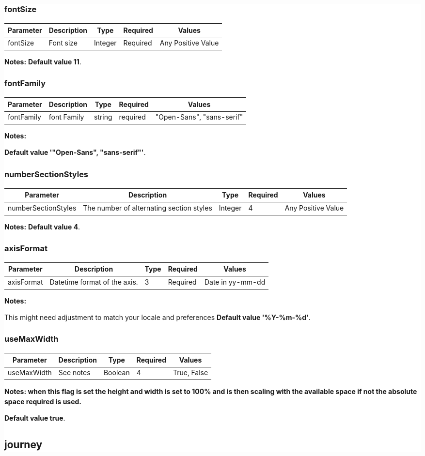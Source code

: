 ### fontSize

| Parameter | Description | Type    | Required | Values             |
| --------- | ----------- | ------- | -------- | ------------------ |
| fontSize  | Font size   | Integer | Required | Any Positive Value |

**Notes:**
**Default value 11**.

### fontFamily

| Parameter  | Description | Type   | Required | Values                    |
| ---------- | ----------- | ------ | -------- | ------------------------- |
| fontFamily | font Family | string | required | "Open-Sans", "sans-serif" |

**Notes:**

**Default value '"Open-Sans", "sans-serif"'**.

### numberSectionStyles

| Parameter           | Description                              | Type    | Required | Values             |
| ------------------- | ---------------------------------------- | ------- | -------- | ------------------ |
| numberSectionStyles | The number of alternating section styles | Integer | 4        | Any Positive Value |

**Notes:**
**Default value 4**.

### axisFormat

| Parameter  | Description                  | Type | Required | Values           |
| ---------- | ---------------------------- | ---- | -------- | ---------------- |
| axisFormat | Datetime format of the axis. | 3    | Required | Date in yy-mm-dd |

**Notes:**

This might need adjustment to match your locale and preferences
**Default value '%Y-%m-%d'**.

### useMaxWidth

| Parameter   | Description | Type    | Required | Values      |
| ----------- | ----------- | ------- | -------- | ----------- |
| useMaxWidth | See notes   | Boolean | 4        | True, False |

**Notes: when this flag is set the height and width is set to 100% and is then scaling with the
available space if not the absolute space required is used.**

**Default value true**.

## journey

